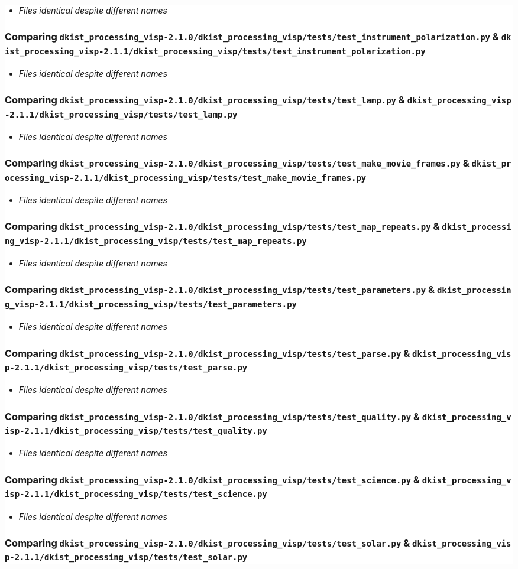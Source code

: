  * *Files identical despite different names*

### Comparing `dkist_processing_visp-2.1.0/dkist_processing_visp/tests/test_instrument_polarization.py` & `dkist_processing_visp-2.1.1/dkist_processing_visp/tests/test_instrument_polarization.py`

 * *Files identical despite different names*

### Comparing `dkist_processing_visp-2.1.0/dkist_processing_visp/tests/test_lamp.py` & `dkist_processing_visp-2.1.1/dkist_processing_visp/tests/test_lamp.py`

 * *Files identical despite different names*

### Comparing `dkist_processing_visp-2.1.0/dkist_processing_visp/tests/test_make_movie_frames.py` & `dkist_processing_visp-2.1.1/dkist_processing_visp/tests/test_make_movie_frames.py`

 * *Files identical despite different names*

### Comparing `dkist_processing_visp-2.1.0/dkist_processing_visp/tests/test_map_repeats.py` & `dkist_processing_visp-2.1.1/dkist_processing_visp/tests/test_map_repeats.py`

 * *Files identical despite different names*

### Comparing `dkist_processing_visp-2.1.0/dkist_processing_visp/tests/test_parameters.py` & `dkist_processing_visp-2.1.1/dkist_processing_visp/tests/test_parameters.py`

 * *Files identical despite different names*

### Comparing `dkist_processing_visp-2.1.0/dkist_processing_visp/tests/test_parse.py` & `dkist_processing_visp-2.1.1/dkist_processing_visp/tests/test_parse.py`

 * *Files identical despite different names*

### Comparing `dkist_processing_visp-2.1.0/dkist_processing_visp/tests/test_quality.py` & `dkist_processing_visp-2.1.1/dkist_processing_visp/tests/test_quality.py`

 * *Files identical despite different names*

### Comparing `dkist_processing_visp-2.1.0/dkist_processing_visp/tests/test_science.py` & `dkist_processing_visp-2.1.1/dkist_processing_visp/tests/test_science.py`

 * *Files identical despite different names*

### Comparing `dkist_processing_visp-2.1.0/dkist_processing_visp/tests/test_solar.py` & `dkist_processing_visp-2.1.1/dkist_processing_visp/tests/test_solar.py`
